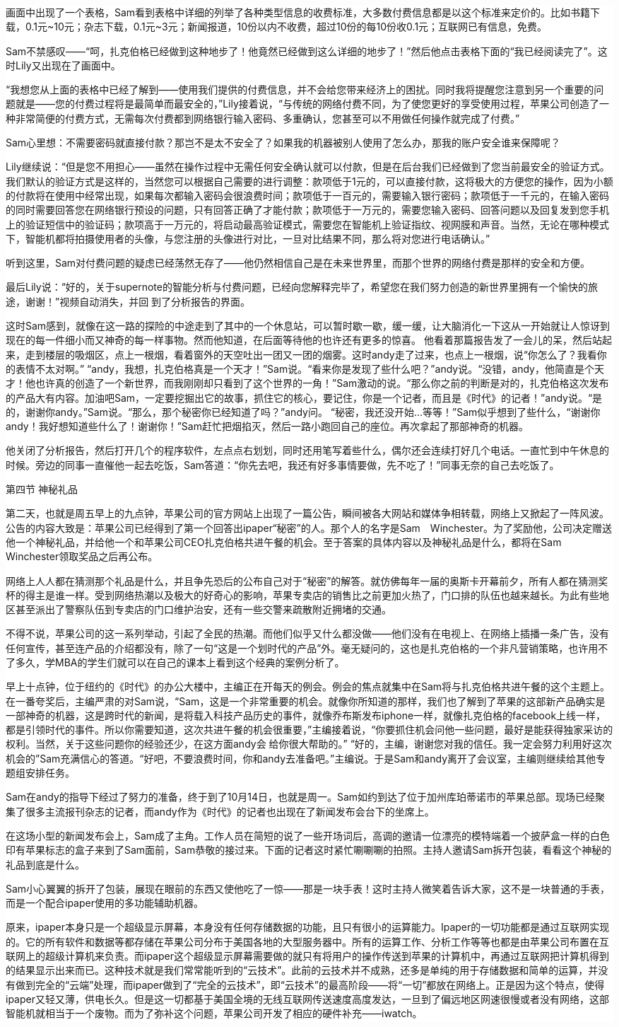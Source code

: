 画面中出现了一个表格，Sam看到表格中详细的列举了各种类型信息的收费标准，大多数付费信息都是以这个标准来定价的。比如书籍下载，0.1元~10元；杂志下载，0.1元~3元；新闻报道，10份以内不收费，超过10份的每10份收0.1元；互联网已有信息，免费。

Sam不禁感叹——“呵，扎克伯格已经做到这种地步了！他竟然已经做到这么详细的地步了！”然后他点击表格下面的“我已经阅读完了”。这时Lily又出现在了画面中。

“我想您从上面的表格中已经了解到——使用我们提供的付费信息，并不会给您带来经济上的困扰。同时我将提醒您注意到另一个重要的问题就是——您的付费过程将是最简单而最安全的，”Lily接着说，“与传统的网络付费不同，为了使您更好的享受使用过程，苹果公司创造了一种非常简便的付费方式，无需每次付费都到网络银行输入密码、多重确认，您甚至可以不用做任何操作就完成了付费。”

Sam心里想：不需要密码就直接付款？那岂不是太不安全了？如果我的机器被别人使用了怎么办，那我的账户安全谁来保障呢？

Lily继续说：“但是您不用担心——虽然在操作过程中无需任何安全确认就可以付款，但是在后台我们已经做到了您当前最安全的验证方式。我们默认的验证方式是这样的，当然您可以根据自己需要的进行调整：款项低于1元的，可以直接付款，这将极大的方便您的操作，因为小额的付款将在使用中经常出现，如果每次都输入密码会很浪费时间；款项低于一百元的，需要输入银行密码；款项低于一千元的，在输入密码的同时需要回答您在网络银行预设的问题，只有回答正确了才能付款；款项低于一万元的，需要您输入密码、回答问题以及回复发到您手机上的验证短信中的验证码；款项高于一万元的，将启动最高验证模式，需要您在智能机上验证指纹、视网膜和声音。当然，无论在哪种模式下，智能机都将拍摄使用者的头像，与您注册的头像进行对比，一旦对比结果不同，那么将对您进行电话确认。”

听到这里，Sam对付费问题的疑虑已经荡然无存了——他仍然相信自己是在未来世界里，而那个世界的网络付费是那样的安全和方便。

最后Lily说：“好的，关于supernote的智能分析与付费问题，已经向您解释完毕了，希望您在我们努力创造的新世界里拥有一个愉快的旅途，谢谢！”视频自动消失，并回 
到了分析报告的界面。

这时Sam感到，就像在这一路的探险的中途走到了其中的一个休息站，可以暂时歇一歇，缓一缓，让大脑消化一下这从一开始就让人惊讶到现在的每一件细小而又神奇的每一样事物。然而他知道，在后面等待他的也许还有更多的惊喜。
他看着那篇报告发了一会儿的呆，然后站起来，走到楼层的吸烟区，点上一根烟，看着窗外的天空吐出一团又一团的烟雾。这时andy走了过来，也点上一根烟，说“你怎么了？我看你的表情不太对啊。” “andy，我想，扎克伯格真是一个天才！”Sam说。“看来你是发现了些什么吧？”andy说。“没错，andy，他简直是个天才！他也许真的创造了一个新世界，而我刚刚却只看到了这个世界的一角！”Sam激动的说。“那么你之前的判断是对的，扎克伯格这次发布的产品大有内容。加油吧Sam，一定要挖掘出它的故事，抓住它的核心，要记住，你是一个记者，而且是《时代》的记者！”andy说。“是的，谢谢你andy。”Sam说。“那么，那个秘密你已经知道了吗？”andy问。 “秘密，我还没开始…等等！”Sam似乎想到了些什么，“谢谢你andy！我好想知道些什么了！谢谢你！”Sam赶忙把烟掐灭，然后一路小跑回自己的座位。再次拿起了那部神奇的机器。

他关闭了分析报告，然后打开几个的程序软件，左点点右划划，同时还用笔写着些什么，偶尔还会连续打好几个电话。一直忙到中午休息的时候。旁边的同事一直催他一起去吃饭，Sam答道：“你先去吧，我还有好多事情要做，先不吃了！”同事无奈的自己去吃饭了。

第四节 神秘礼品

第二天，也就是周五早上的九点钟，苹果公司的官方网站上出现了一篇公告，瞬间被各大网站和媒体争相转载，网络上又掀起了一阵风波。公告的内容大致是：苹果公司已经得到了第一个回答出ipaper“秘密”的人。那个人的名字是Sam　Winchester。为了奖励他，公司决定赠送他一个神秘礼品，并给他一个和苹果公司CEO扎克伯格共进午餐的机会。至于答案的具体内容以及神秘礼品是什么，都将在Sam　Winchester领取奖品之后再公布。

网络上人人都在猜测那个礼品是什么，并且争先恐后的公布自己对于“秘密”的解答。就仿佛每年一届的奥斯卡开幕前夕，所有人都在猜测奖杯的得主是谁一样。受到网络热潮以及极大的好奇心的影响，苹果专卖店的销售比之前更加火热了，门口排的队伍也越来越长。为此有些地区甚至派出了警察队伍到专卖店的门口维护治安，还有一些交警来疏散附近拥堵的交通。

不得不说，苹果公司的这一系列举动，引起了全民的热潮。而他们似乎又什么都没做——他们没有在电视上、在网络上插播一条广告，没有任何宣传，甚至连产品的介绍都没有，除了一句“这是一个划时代的产品”外。毫无疑问的，这也是扎克伯格的一个非凡营销策略，也许用不了多久，学MBA的学生们就可以在自己的课本上看到这个经典的案例分析了。

早上十点钟，位于纽约的《时代》的办公大楼中，主编正在开每天的例会。例会的焦点就集中在Sam将与扎克伯格共进午餐的这个主题上。在一番夸奖后，主编严肃的对Sam说，“Sam，这是一个非常重要的机会。就像你所知道的那样，我们也了解到了苹果的这部新产品确实是一部神奇的机器，这是跨时代的新闻，是将载入科技产品历史的事件，就像乔布斯发布iphone一样，就像扎克伯格的facebook上线一样，都是引领时代的事件。所以你需要知道，这次共进午餐的机会很重要，”主编接着说，“你要抓住机会问他一些问题，最好是能获得独家采访的权利。当然，关于这些问题你的经验还少，在这方面andy会
给你很大帮助的。” “好的，主编，谢谢您对我的信任。我一定会努力利用好这次机会的”Sam充满信心的答道。“好吧，不要浪费时间，你和andy去准备吧。”主编说。于是Sam和andy离开了会议室，主编则继续给其他专题组安排任务。

Sam在andy的指导下经过了努力的准备，终于到了10月14日，也就是周一。Sam如约到达了位于加州库珀蒂诺市的苹果总部。现场已经聚集了很多主流报刊杂志的记者，而andy作为《时代》的记者也出现在了新闻发布会台下的坐席上。

在这场小型的新闻发布会上，Sam成了主角。工作人员在简短的说了一些开场词后，高调的邀请一位漂亮的模特端着一个披萨盒一样的白色印有苹果标志的盒子来到了Sam面前，Sam恭敬的接过来。下面的记者这时紧忙唰唰唰的拍照。主持人邀请Sam拆开包装，看看这个神秘的礼品到底是什么。

Sam小心翼翼的拆开了包装，展现在眼前的东西又使他吃了一惊——那是一块手表！这时主持人微笑着告诉大家，这不是一块普通的手表，而是一个配合ipaper使用的多功能辅助机器。

原来，ipaper本身只是一个超级显示屏幕，本身没有任何存储数据的功能，且只有很小的运算能力。Ipaper的一切功能都是通过互联网实现的。它的所有软件和数据等都存储在苹果公司分布于美国各地的大型服务器中。所有的运算工作、分析工作等等也都是由苹果公司布置在互联网上的超级计算机来负责。而ipaper这个超级显示屏幕需要做的就只有将用户的操作传送到苹果的计算机中，再通过互联网把计算机得到的结果显示出来而已。这种技术就是我们常常能听到的“云技术”。此前的云技术并不成熟，还多是单纯的用于存储数据和简单的运算，并没有做到完全的“云端”处理，而ipaper做到了“完全的云技术”，即“云技术”的最高阶段——将“一切”都放在网络上。正是因为这个特点，使得ipaper又轻又薄，供电长久。但是这一切都基于美国全境的无线互联网传送速度高度发达，一旦到了偏远地区网速很慢或者没有网络，这部智能机就相当于一个废物。而为了弥补这个问题，苹果公司开发了相应的硬件补充——iwatch。
